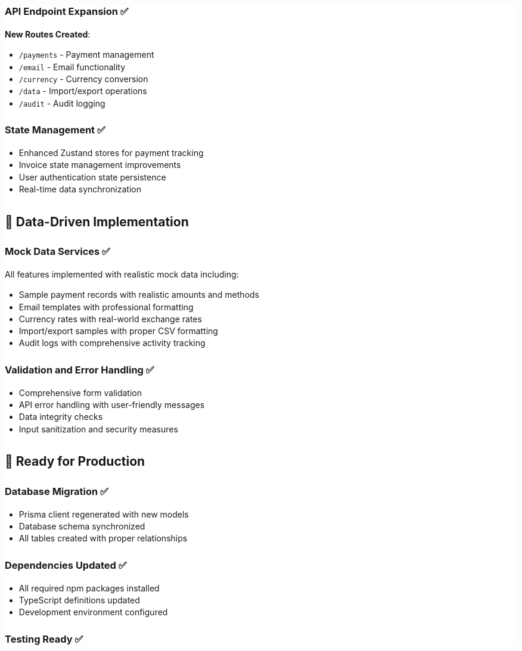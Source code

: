 ### API Endpoint Expansion ✅

**New Routes Created**:

- `/payments` - Payment management
- `/email` - Email functionality
- `/currency` - Currency conversion
- `/data` - Import/export operations
- `/audit` - Audit logging

### State Management ✅

- Enhanced Zustand stores for payment tracking
- Invoice state management improvements
- User authentication state persistence
- Real-time data synchronization

## 🎯 Data-Driven Implementation

### Mock Data Services ✅

All features implemented with realistic mock data including:

- Sample payment records with realistic amounts and methods
- Email templates with professional formatting
- Currency rates with real-world exchange rates
- Import/export samples with proper CSV formatting
- Audit logs with comprehensive activity tracking

### Validation and Error Handling ✅

- Comprehensive form validation
- API error handling with user-friendly messages
- Data integrity checks
- Input sanitization and security measures

## 🚀 Ready for Production

### Database Migration ✅

- Prisma client regenerated with new models
- Database schema synchronized
- All tables created with proper relationships

### Dependencies Updated ✅

- All required npm packages installed
- TypeScript definitions updated
- Development environment configured

### Testing Ready ✅
